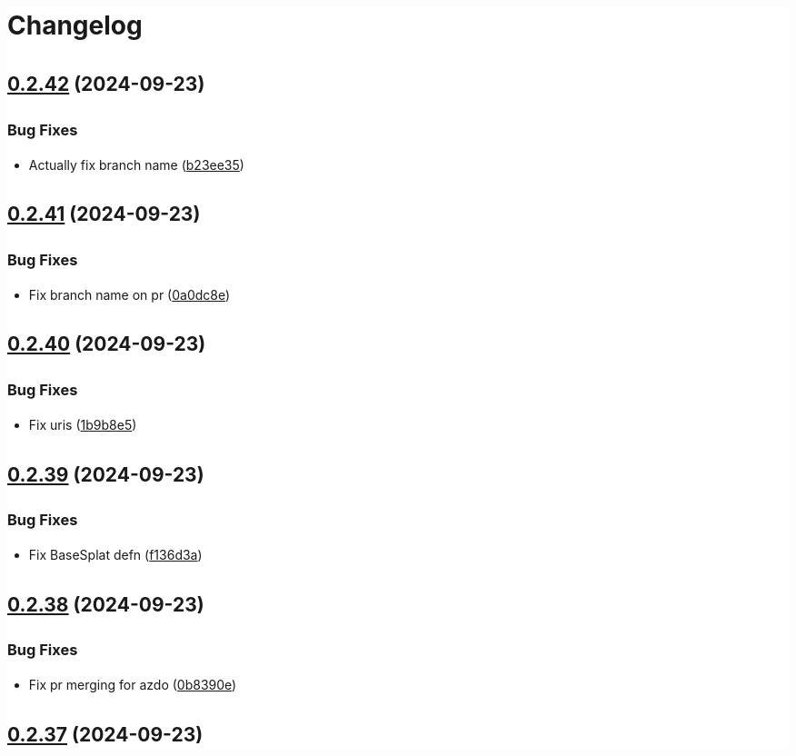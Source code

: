 # Changelog

## [0.2.42](https://github.com/natescherer/postmodern-repo-copiertemplate-test/compare/v0.2.41...v0.2.42) (2024-09-23)


### Bug Fixes

* Actually fix branch name ([b23ee35](https://github.com/natescherer/postmodern-repo-copiertemplate-test/commit/b23ee351da63ce4cc7295bce3958073979149927))

## [0.2.41](https://github.com/natescherer/postmodern-repo-copiertemplate-test/compare/v0.2.40...v0.2.41) (2024-09-23)


### Bug Fixes

* Fix branch name on pr ([0a0dc8e](https://github.com/natescherer/postmodern-repo-copiertemplate-test/commit/0a0dc8e81033f4e99a0cb8344d48db1b9fb99b63))

## [0.2.40](https://github.com/natescherer/postmodern-repo-copiertemplate-test/compare/v0.2.39...v0.2.40) (2024-09-23)


### Bug Fixes

* Fix uris ([1b9b8e5](https://github.com/natescherer/postmodern-repo-copiertemplate-test/commit/1b9b8e5856b6f7c97c4664aed4b5d40c17cf116b))

## [0.2.39](https://github.com/natescherer/postmodern-repo-copiertemplate-test/compare/v0.2.38...v0.2.39) (2024-09-23)


### Bug Fixes

* Fix BaseSplat defn ([f136d3a](https://github.com/natescherer/postmodern-repo-copiertemplate-test/commit/f136d3a1f5b000c1d3028eda8e2bf2ba396e239c))

## [0.2.38](https://github.com/natescherer/postmodern-repo-copiertemplate-test/compare/v0.2.37...v0.2.38) (2024-09-23)


### Bug Fixes

* Fix pr merging for azdo ([0b8390e](https://github.com/natescherer/postmodern-repo-copiertemplate-test/commit/0b8390e2d26949de88fc689865245a803518ea59))

## [0.2.37](https://github.com/natescherer/postmodern-repo-copiertemplate-test/compare/v0.2.36...v0.2.37) (2024-09-23)
